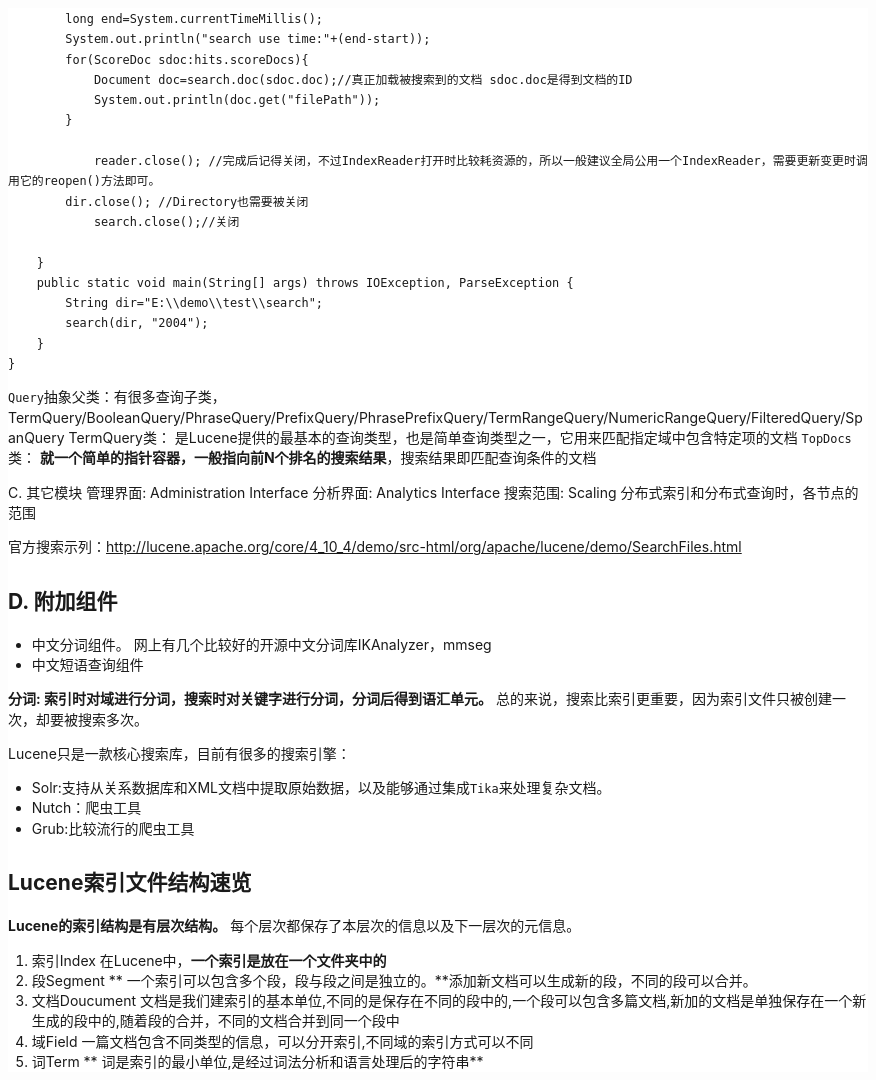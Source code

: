 ```
		long end=System.currentTimeMillis();
		System.out.println("search use time:"+(end-start));
		for(ScoreDoc sdoc:hits.scoreDocs){
			Document doc=search.doc(sdoc.doc);//真正加载被搜索到的文档 sdoc.doc是得到文档的ID
			System.out.println(doc.get("filePath"));
		}
		
          	reader.close(); //完成后记得关闭，不过IndexReader打开时比较耗资源的，所以一般建议全局公用一个IndexReader，需要更新变更时调用它的reopen()方法即可。
		dir.close(); //Directory也需要被关闭
          	search.close();//关闭
		
	}
	public static void main(String[] args) throws IOException, ParseException {
		String dir="E:\\demo\\test\\search";
		search(dir, "2004");
	}
}

```
` Query `抽象父类：有很多查询子类，TermQuery/BooleanQuery/PhraseQuery/PrefixQuery/PhrasePrefixQuery/TermRangeQuery/NumericRangeQuery/FilteredQuery/SpanQuery
TermQuery类： 是Lucene提供的最基本的查询类型，也是简单查询类型之一，它用来匹配指定域中包含特定项的文档
` TopDocs `类： **就一个简单的指针容器，一般指向前N个排名的搜索结果**，搜索结果即匹配查询条件的文档

C. 其它模块
管理界面: Administration Interface
分析界面: Analytics Interface
搜索范围: Scaling 分布式索引和分布式查询时，各节点的范围

官方搜索示列：http://lucene.apache.org/core/4_10_4/demo/src-html/org/apache/lucene/demo/SearchFiles.html
##  D. 附加组件 

  * 中文分词组件。 网上有几个比较好的开源中文分词库IKAnalyzer，mmseg
  * 中文短语查询组件

**分词: 索引时对域进行分词，搜索时对关键字进行分词，分词后得到语汇单元。**
总的来说，搜索比索引更重要，因为索引文件只被创建一次，却要被搜索多次。

Lucene只是一款核心搜索库，目前有很多的搜索引擎：
  * Solr:支持从关系数据库和XML文档中提取原始数据，以及能够通过集成` Tika `来处理复杂文档。
  * Nutch：爬虫工具
  * Grub:比较流行的爬虫工具

##  Lucene索引文件结构速览 
**Lucene的索引结构是有层次结构。**
每个层次都保存了本层次的信息以及下一层次的元信息。
1) 索引Index
 在Lucene中，**一个索引是放在一个文件夹中的**
2) 段Segment
** 一个索引可以包含多个段，段与段之间是独立的。**添加新文档可以生成新的段，不同的段可以合并。
3) 文档Doucument
文档是我们建索引的基本单位,不同的是保存在不同的段中的,一个段可以包含多篇文档,新加的文档是单独保存在一个新生成的段中的,随着段的合并，不同的文档合并到同一个段中
4) 域Field
一篇文档包含不同类型的信息，可以分开索引,不同域的索引方式可以不同
5) 词Term
** 词是索引的最小单位,是经过词法分析和语言处理后的字符串**
